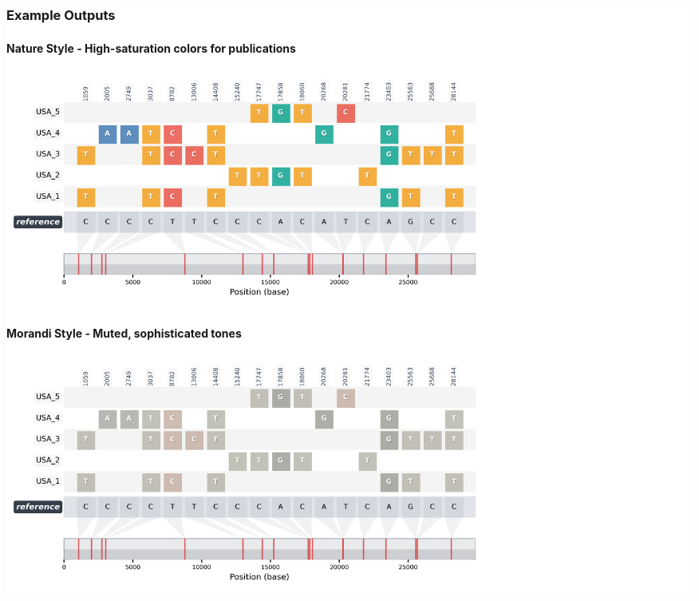 ### Example Outputs

#### Nature Style - High-saturation colors for publications
<img src="./docs/examples/nature_example.png" width="600">

#### Morandi Style - Muted, sophisticated tones
<img src="./docs/examples/morandi_example.png" width="600">
